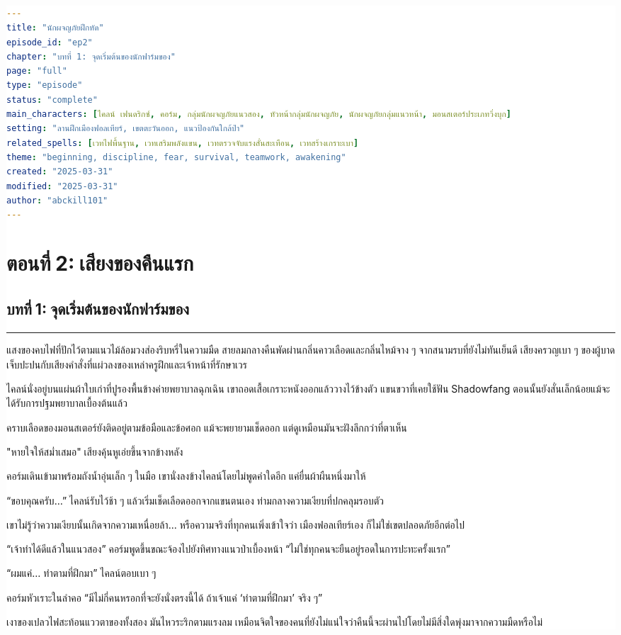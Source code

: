 ```yaml
---
title: "นักผจญภัยฝึกหัด"
episode_id: "ep2"
chapter: "บทที่ 1: จุดเริ่มต้นของนักฟาร์มของ"
page: "full"
type: "episode"
status: "complete"
main_characters: [ไคลน์ เฟนดริกซ์, คอร์ม, กลุ่มนักผจญภัยแนวสอง, หัวหน้ากลุ่มนักผจญภัย, นักผจญภัยกลุ่มแนวหน้า, มอนสเตอร์ประเภทวิ่งบุก]
setting: "ลานฝึกเมืองฟอลเทียร์, เขตตะวันออก, แนวป้องกันใกล้ป่า"
related_spells: [เวทไฟพื้นฐาน, เวทเสริมพลังแขน, เวทตรวจจับแรงสั่นสะเทือน, เวทสร้างเกราะเบา]
theme: "beginning, discipline, fear, survival, teamwork, awakening"
created: "2025-03-31"
modified: "2025-03-31"
author: "abckill101"
---
```


# ตอนที่ 2: เสียงของคืนแรก  
## บทที่ 1: จุดเริ่มต้นของนักฟาร์มของ

---

แสงของคบไฟที่ปักไว้ตามแนวไม้ล้อมวงส่องริบหรี่ในความมืด สายลมกลางคืนพัดผ่านกลิ่นคาวเลือดและกลิ่นไหม้จาง ๆ จากสนามรบที่ยังไม่ทันเย็นดี เสียงครวญเบา ๆ ของผู้บาดเจ็บปะปนกับเสียงคำสั่งที่แผ่วลงของเหล่าครูฝึกและเจ้าหน้าที่รักษาเวร

ไคลน์นั่งอยู่บนแผ่นผ้าใบเก่าที่ปูรองพื้นข้างค่ายพยาบาลฉุกเฉิน เขาถอดเสื้อเกราะหนังออกแล้ววางไว้ข้างตัว แขนขวาที่เคยใช้ฟัน Shadowfang ตอนนั้นยังสั่นเล็กน้อยแม้จะได้รับการปฐมพยาบาลเบื้องต้นแล้ว

คราบเลือดของมอนสเตอร์ยังติดอยู่ตามข้อมือและข้อศอก แม้จะพยายามเช็ดออก แต่ดูเหมือนมันจะฝังลึกกว่าที่ตาเห็น

"หายใจให้สม่ำเสมอ" เสียงคุ้นหูเอ่ยขึ้นจากข้างหลัง

คอร์มเดินเข้ามาพร้อมถังน้ำอุ่นเล็ก ๆ ในมือ เขานั่งลงข้างไคลน์โดยไม่พูดคำใดอีก แค่ยื่นผ้าผืนหนึ่งมาให้

“ขอบคุณครับ…” ไคลน์รับไว้ช้า ๆ แล้วเริ่มเช็ดเลือดออกจากแขนตนเอง ท่ามกลางความเงียบที่ปกคลุมรอบตัว

เขาไม่รู้ว่าความเงียบนั้นเกิดจากความเหนื่อยล้า... หรือความจริงที่ทุกคนเพิ่งเข้าใจว่า เมืองฟอลเทียร์เอง ก็ไม่ใช่เขตปลอดภัยอีกต่อไป

“เจ้าทำได้ดีแล้วในแนวสอง” คอร์มพูดขึ้นขณะจ้องไปยังทิศทางแนวป่าเบื้องหน้า “ไม่ใช่ทุกคนจะยืนอยู่รอดในการปะทะครั้งแรก”

“ผมแค่… ทำตามที่ฝึกมา” ไคลน์ตอบเบา ๆ

คอร์มหัวเราะในลำคอ “มีไม่กี่คนหรอกที่จะยังนั่งตรงนี้ได้ ถ้าเจ้าแค่ ‘ทำตามที่ฝึกมา’ จริง ๆ”

เงาของเปลวไฟสะท้อนแววตาของทั้งสอง มันไหวระริกตามแรงลม เหมือนจิตใจของคนที่ยังไม่แน่ใจว่าคืนนี้จะผ่านไปโดยไม่มีสิ่งใดพุ่งมาจากความมืดหรือไม่
